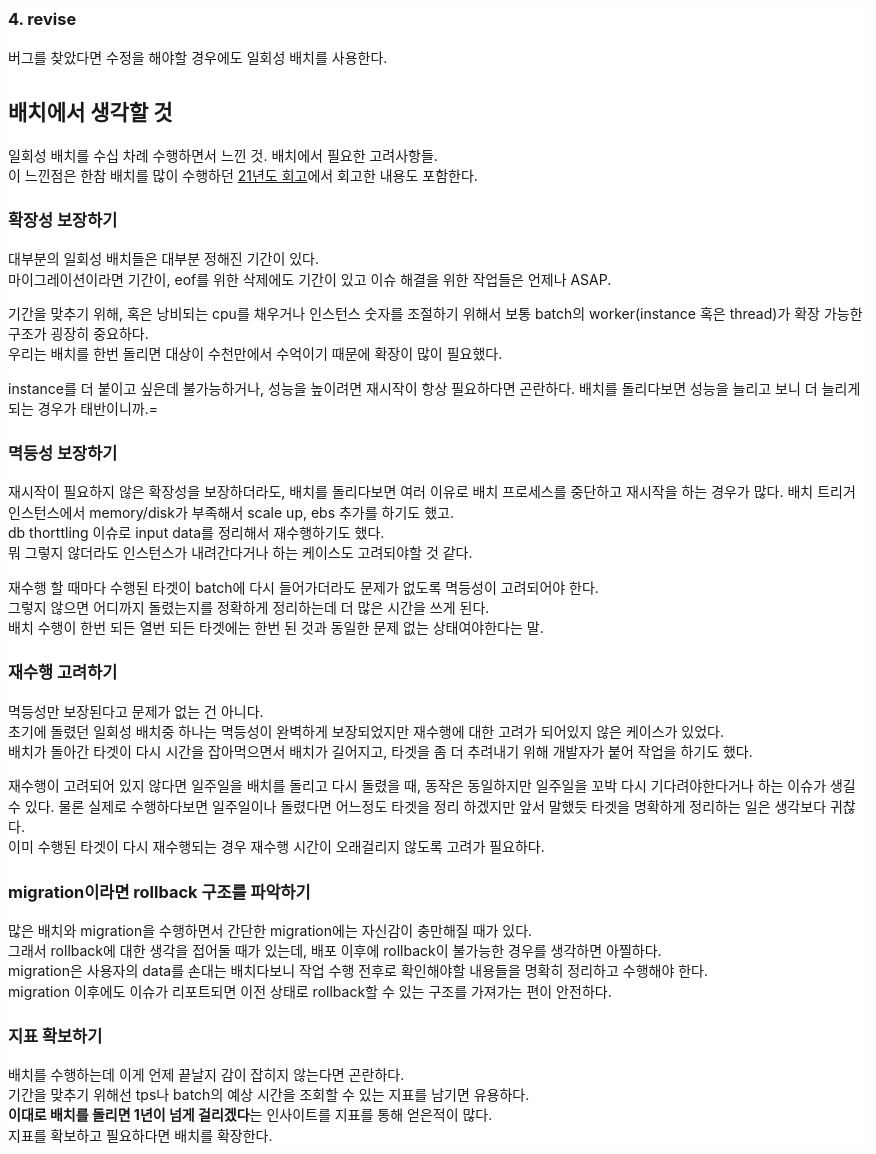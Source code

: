 ### 4. revise

버그를 찾았다면 수정을 해야할 경우에도 일회성 배치를 사용한다.



## 배치에서 생각할 것

일회성 배치를 수십 차례 수행하면서 느낀 것. 배치에서 필요한 고려사항들.  
이 느낀점은 한참 배치를 많이 수행하던 [21년도 회고](/docs/retrospect/2021)에서 회고한 내용도 포함한다.   


### 확장성 보장하기

대부분의 일회성 배치들은 대부분 정해진 기간이 있다.  
마이그레이션이라면 기간이, eof를 위한 삭제에도 기간이 있고 이슈 해결을 위한 작업들은 언제나 ASAP.  

기간을 맞추기 위해, 혹은 낭비되는 cpu를 채우거나 인스턴스 숫자를 조절하기 위해서 보통 batch의 worker(instance 혹은 thread)가 확장 가능한 구조가 굉장히 중요하다.  
우리는 배치를 한번 돌리면 대상이 수천만에서 수억이기 때문에 확장이 많이 필요했다.

instance를 더 붙이고 싶은데 불가능하거나, 성능을 높이려면 재시작이 항상 필요하다면 곤란하다.
배치를 돌리다보면 성능을 늘리고 보니 더 늘리게 되는 경우가 태반이니까.=

### 멱등성 보장하기

재시작이 필요하지 않은 확장성을 보장하더라도, 배치를 돌리다보면 여러 이유로 배치 프로세스를 중단하고 재시작을 하는 경우가 많다.
배치 트리거 인스턴스에서 memory/disk가 부족해서 scale up, ebs 추가를 하기도 했고.  
db thorttling 이슈로 input data를 정리해서 재수행하기도 했다.  
뭐 그렇지 않더라도 인스턴스가 내려간다거나 하는 케이스도 고려되야할 것 같다.

재수행 할 때마다 수행된 타겟이 batch에 다시 들어가더라도 문제가 없도록 멱등성이 고려되어야 한다.  
그렇지 않으면 어디까지 돌렸는지를 정확하게 정리하는데 더 많은 시간을 쓰게 된다.  
배치 수행이 한번 되든 열번 되든 타겟에는 한번 된 것과 동일한 문제 없는 상태여야한다는 말.

### 재수행 고려하기

멱등성만 보장된다고 문제가 없는 건 아니다.  
초기에 돌렸던 일회성 배치중 하나는 멱등성이 완벽하게 보장되었지만 재수행에 대한 고려가 되어있지 않은 케이스가 있었다.  
배치가 돌아간 타겟이 다시 시간을 잡아먹으면서 배치가 길어지고, 타겟을 좀 더 추려내기 위해 개발자가 붙어 작업을 하기도 했다. 

재수행이 고려되어 있지 않다면 일주일을 배치를 돌리고 다시 돌렸을 때, 동작은 동일하지만 일주일을 꼬박 다시 기다려야한다거나 하는 이슈가 생길 수 있다.
물론 실제로 수행하다보면 일주일이나 돌렸다면 어느정도 타겟을 정리 하겠지만 앞서 말했듯 타겟을 명확하게 정리하는 일은 생각보다 귀찮다.  
이미 수행된 타겟이 다시 재수행되는 경우 재수행 시간이 오래걸리지 않도록 고려가 필요하다.

### migration이라면 rollback 구조를 파악하기

많은 배치와 migration을 수행하면서 간단한 migration에는 자신감이 충만해질 때가 있다.  
그래서 rollback에 대한 생각을 접어둘 때가 있는데, 배포 이후에 rollback이 불가능한 경우를 생각하면 아찔하다.  
migration은 사용자의 data를 손대는 배치다보니 작업 수행 전후로 확인해야할 내용들을 명확히 정리하고 수행해야 한다.  
migration 이후에도 이슈가 리포트되면 이전 상태로 rollback할 수 있는 구조를 가져가는 편이 안전하다.

### 지표 확보하기

배치를 수행하는데 이게 언제 끝날지 감이 잡히지 않는다면 곤란하다.  
기간을 맞추기 위해선 tps나 batch의 예상 시간을 조회할 수 있는 지표를 남기면 유용하다.  
**이대로 배치를 돌리면 1년이 넘게 걸리겠다**는 인사이트를 지표를 통해 얻은적이 많다.  
지표를 확보하고 필요하다면 배치를 확장한다.  
